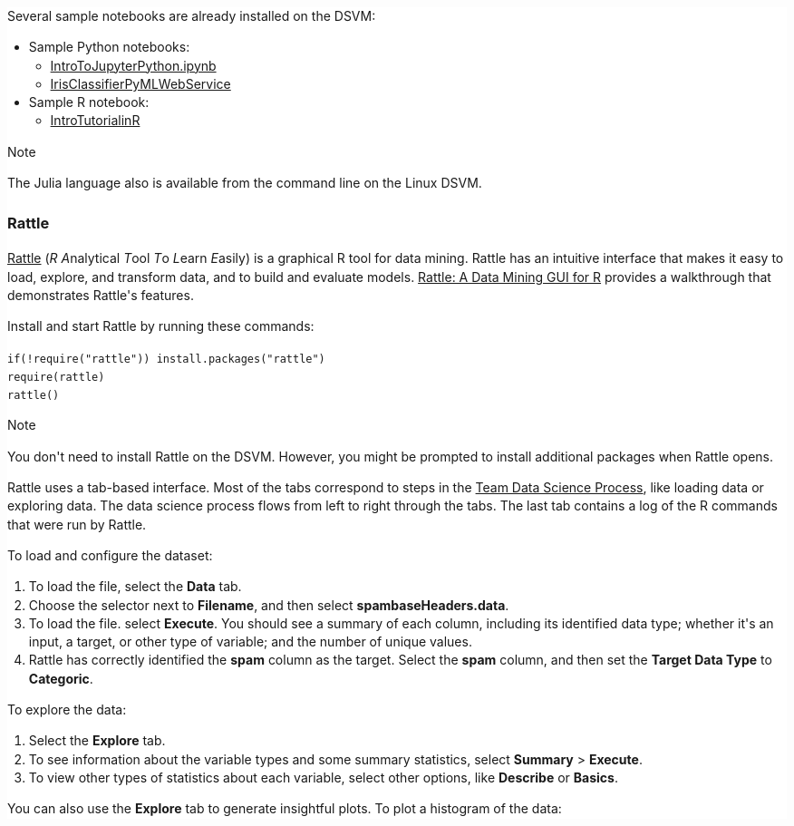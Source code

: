 Several sample notebooks are already installed on the DSVM:

* Sample Python notebooks:
  * [IntroToJupyterPython.ipynb](https://github.com/Azure/Azure-MachineLearning-DataScience/blob/master/Data-Science-Virtual-Machine/Samples/Notebooks/IntroToJupyterPython.ipynb)
  * [IrisClassifierPyMLWebService](https://github.com/Azure/Azure-MachineLearning-DataScience/blob/master/Data-Science-Virtual-Machine/Samples/Notebooks/IrisClassifierPyMLWebService.ipynb)
* Sample R notebook:
  * [IntroTutorialinR](https://github.com/Azure/Azure-MachineLearning-DataScience/blob/master/Data-Science-Virtual-Machine/Samples/Notebooks/IntroTutorialinR.ipynb) 

> [!NOTE]
> The Julia language also is available from the command line on the Linux DSVM.

### Rattle

[Rattle](https://cran.r-project.org/web/packages/rattle/index.html) (*R* *A*nalytical *T*ool *T*o *L*earn *E*asily) is a graphical R tool for data mining. Rattle has an intuitive interface that makes it easy to load, explore, and transform data, and to build and evaluate models. [Rattle: A Data Mining GUI for R](https://journal.r-project.org/archive/2009-2/RJournal_2009-2_Williams.pdf) provides a walkthrough that demonstrates Rattle's features.

Install and start Rattle by running these commands:

    if(!require("rattle")) install.packages("rattle")
    require(rattle)
    rattle()

> [!NOTE]
> You don't need to install Rattle on the DSVM. However, you might be prompted to install additional packages when Rattle opens.

Rattle uses a tab-based interface. Most of the tabs correspond to steps in the [Team Data Science Process](https://docs.microsoft.com/azure/machine-learning/team-data-science-process/), like loading data or exploring data. The data science process flows from left to right through the tabs. The last tab contains a log of the R commands that were run by Rattle.

To load and configure the dataset:

1. To load the file, select the **Data** tab.
1. Choose the selector next to **Filename**, and then select **spambaseHeaders.data**.
1. To load the file. select **Execute**. You should see a summary of each column, including its identified data type; whether it's an input, a target, or other type of variable; and the number of unique values.
1. Rattle has correctly identified the **spam** column as the target. Select the **spam** column, and then set the **Target Data Type** to **Categoric**.

To explore the data:

1. Select the **Explore** tab.
1. To see information about the variable types and some summary statistics, select **Summary** > **Execute**.
1. To view other types of statistics about each variable, select other options, like **Describe** or **Basics**.

You can also use the **Explore** tab to generate insightful plots. To plot a histogram of the data:
